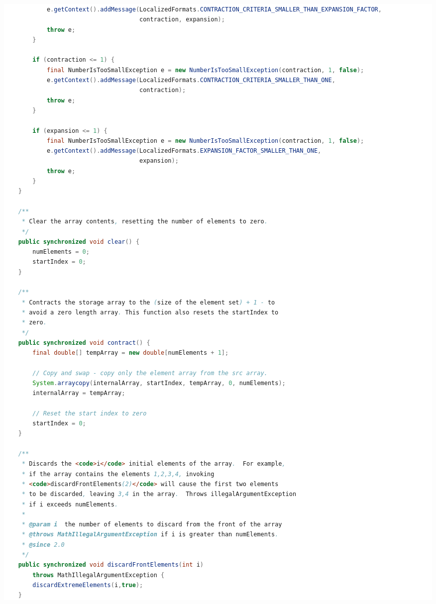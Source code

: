 ```java
            e.getContext().addMessage(LocalizedFormats.CONTRACTION_CRITERIA_SMALLER_THAN_EXPANSION_FACTOR,
                                      contraction, expansion);
            throw e;
        }

        if (contraction <= 1) {
            final NumberIsTooSmallException e = new NumberIsTooSmallException(contraction, 1, false);
            e.getContext().addMessage(LocalizedFormats.CONTRACTION_CRITERIA_SMALLER_THAN_ONE,
                                      contraction);
            throw e;
        }

        if (expansion <= 1) {
            final NumberIsTooSmallException e = new NumberIsTooSmallException(contraction, 1, false);
            e.getContext().addMessage(LocalizedFormats.EXPANSION_FACTOR_SMALLER_THAN_ONE,
                                      expansion);
            throw e;
        }
    }

    /**
     * Clear the array contents, resetting the number of elements to zero.
     */
    public synchronized void clear() {
        numElements = 0;
        startIndex = 0;
    }

    /**
     * Contracts the storage array to the (size of the element set) + 1 - to
     * avoid a zero length array. This function also resets the startIndex to
     * zero.
     */
    public synchronized void contract() {
        final double[] tempArray = new double[numElements + 1];

        // Copy and swap - copy only the element array from the src array.
        System.arraycopy(internalArray, startIndex, tempArray, 0, numElements);
        internalArray = tempArray;

        // Reset the start index to zero
        startIndex = 0;
    }

    /**
     * Discards the <code>i</code> initial elements of the array.  For example,
     * if the array contains the elements 1,2,3,4, invoking
     * <code>discardFrontElements(2)</code> will cause the first two elements
     * to be discarded, leaving 3,4 in the array.  Throws illegalArgumentException
     * if i exceeds numElements.
     *
     * @param i  the number of elements to discard from the front of the array
     * @throws MathIllegalArgumentException if i is greater than numElements.
     * @since 2.0
     */
    public synchronized void discardFrontElements(int i)
        throws MathIllegalArgumentException {
        discardExtremeElements(i,true);
    }

```